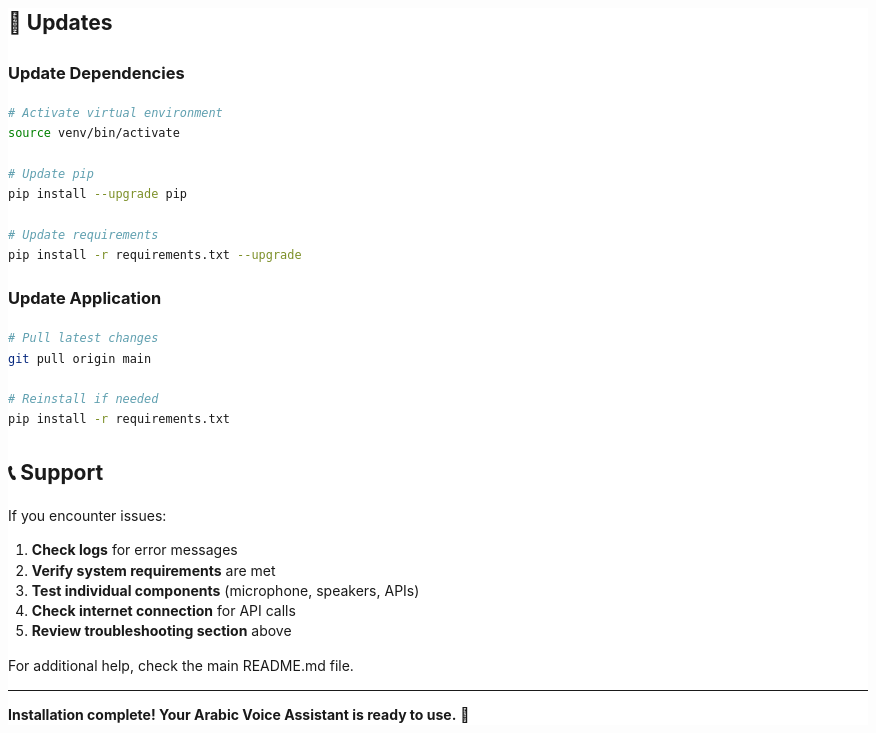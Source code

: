 ## 🔄 Updates

### Update Dependencies
```bash
# Activate virtual environment
source venv/bin/activate

# Update pip
pip install --upgrade pip

# Update requirements
pip install -r requirements.txt --upgrade
```

### Update Application
```bash
# Pull latest changes
git pull origin main

# Reinstall if needed
pip install -r requirements.txt
```

## 📞 Support

If you encounter issues:

1. **Check logs** for error messages
2. **Verify system requirements** are met
3. **Test individual components** (microphone, speakers, APIs)
4. **Check internet connection** for API calls
5. **Review troubleshooting section** above

For additional help, check the main README.md file.

---

**Installation complete! Your Arabic Voice Assistant is ready to use.** 🎉
